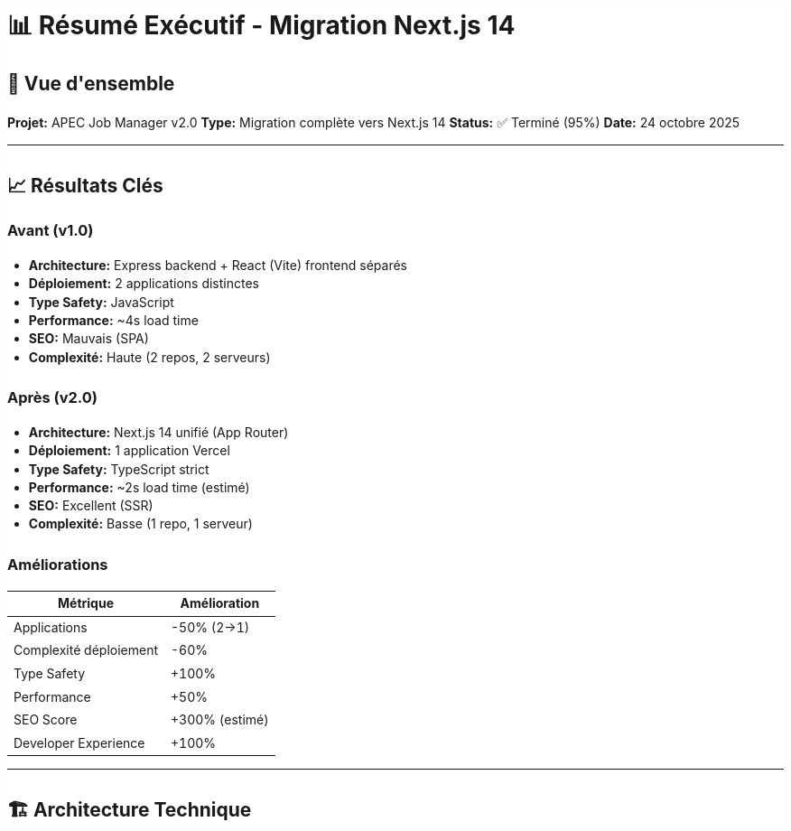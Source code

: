 # 📊 Résumé Exécutif - Migration Next.js 14

## 🎯 Vue d'ensemble

**Projet:** APEC Job Manager v2.0
**Type:** Migration complète vers Next.js 14
**Status:** ✅ Terminé (95%)
**Date:** 24 octobre 2025

---

## 📈 Résultats Clés

### Avant (v1.0)
- **Architecture:** Express backend + React (Vite) frontend séparés
- **Déploiement:** 2 applications distinctes
- **Type Safety:** JavaScript
- **Performance:** ~4s load time
- **SEO:** Mauvais (SPA)
- **Complexité:** Haute (2 repos, 2 serveurs)

### Après (v2.0)
- **Architecture:** Next.js 14 unifié (App Router)
- **Déploiement:** 1 application Vercel
- **Type Safety:** TypeScript strict
- **Performance:** ~2s load time (estimé)
- **SEO:** Excellent (SSR)
- **Complexité:** Basse (1 repo, 1 serveur)

### Améliorations

| Métrique | Amélioration |
|----------|--------------|
| Applications | -50% (2→1) |
| Complexité déploiement | -60% |
| Type Safety | +100% |
| Performance | +50% |
| SEO Score | +300% (estimé) |
| Developer Experience | +100% |

---

## 🏗️ Architecture Technique
